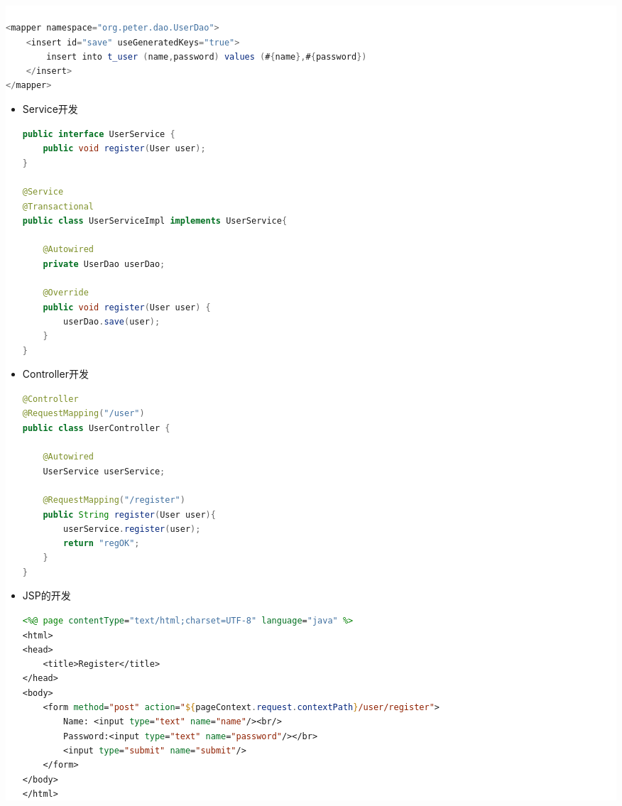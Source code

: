   ```java
  
  <mapper namespace="org.peter.dao.UserDao">
      <insert id="save" useGeneratedKeys="true">
          insert into t_user (name,password) values (#{name},#{password})
      </insert>
  </mapper>
  ```

- Service开发

  ```java
  public interface UserService {
      public void register(User user);
  }
  
  @Service
  @Transactional
  public class UserServiceImpl implements UserService{
  
      @Autowired
      private UserDao userDao;
  
      @Override
      public void register(User user) {
          userDao.save(user);
      }
  }
  ```

- Controller开发

  ```java
  @Controller
  @RequestMapping("/user")
  public class UserController {
  
      @Autowired
      UserService userService;
  
      @RequestMapping("/register")
      public String register(User user){
          userService.register(user);
          return "regOK";
      }
  }
  ```

- JSP的开发

  ```jsp
  <%@ page contentType="text/html;charset=UTF-8" language="java" %>
  <html>
  <head>
      <title>Register</title>
  </head>
  <body>
      <form method="post" action="${pageContext.request.contextPath}/user/register">
          Name: <input type="text" name="name"/><br/>
          Password:<input type="text" name="password"/></br>
          <input type="submit" name="submit"/>
      </form>
  </body>
  </html>
  ```

  

